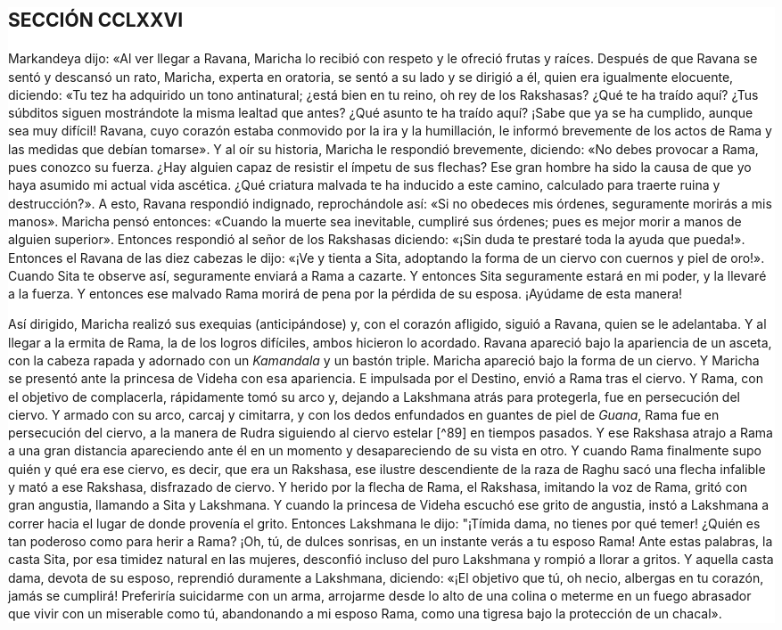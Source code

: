 
## SECCIÓN CCLXXVI

Markandeya dijo: «Al ver llegar a Ravana, Maricha lo recibió con respeto y le ofreció frutas y raíces. Después de que Ravana se sentó y descansó un rato, Maricha, experta en oratoria, se sentó a su lado y se dirigió a él, quien era igualmente elocuente, diciendo: «Tu tez ha adquirido un tono antinatural; ¿está bien en tu reino, oh rey de los Rakshasas? ¿Qué te ha traído aquí? ¿Tus súbditos siguen mostrándote la misma lealtad que antes? ¿Qué asunto te ha traído aquí? ¡Sabe que ya se ha cumplido, aunque sea muy difícil! Ravana, cuyo corazón estaba conmovido por la ira y la humillación, le informó brevemente de los actos de Rama y las medidas que debían tomarse». Y al oír su historia, Maricha le respondió brevemente, diciendo: «No debes provocar a Rama, pues conozco su fuerza. ¿Hay alguien capaz de resistir el ímpetu de sus flechas? Ese gran hombre ha sido la causa de que yo haya asumido mi actual vida ascética. ¿Qué criatura malvada te ha inducido a este camino, calculado para traerte ruina y destrucción?». A esto, Ravana respondió indignado, reprochándole así: «Si no obedeces mis órdenes, seguramente morirás a mis manos». Maricha pensó entonces: «Cuando la muerte sea inevitable, cumpliré sus órdenes; pues es mejor morir a manos de alguien superior». Entonces respondió al señor de los Rakshasas diciendo: «¡Sin duda te prestaré toda la ayuda que pueda!». Entonces el Ravana de las diez cabezas le dijo: «¡Ve y tienta a Sita, adoptando la forma de un ciervo con cuernos y piel de oro!». Cuando Sita te observe así, seguramente enviará a Rama a cazarte. Y entonces Sita seguramente estará en mi poder, y la llevaré a la fuerza. Y entonces ese malvado Rama morirá de pena por la pérdida de su esposa. ¡Ayúdame de esta manera!

Así dirigido, Maricha realizó sus exequias (anticipándose) y, con el corazón afligido, siguió a Ravana, quien se le adelantaba. Y al llegar a la ermita de Rama, la de los logros difíciles, ambos hicieron lo acordado. Ravana apareció bajo la apariencia de un asceta, con la cabeza rapada y adornado con un _Kamandala_ y un bastón triple. Maricha apareció bajo la forma de un ciervo. Y Maricha se presentó ante la princesa de Videha con esa apariencia. E impulsada por el Destino, envió a Rama tras el ciervo. Y Rama, con el objetivo de complacerla, rápidamente tomó su arco y, dejando a Lakshmana atrás para protegerla, fue en persecución del ciervo. Y armado con su arco, carcaj y cimitarra, y con los dedos enfundados en guantes de piel de _Guana_, Rama fue en persecución del ciervo, a la manera de Rudra siguiendo al ciervo estelar [^89] en tiempos pasados. Y ese Rakshasa atrajo a Rama a una gran distancia apareciendo ante él en un momento y desapareciendo de su vista en otro. Y cuando Rama finalmente supo quién y qué era ese ciervo, es decir, que era un Rakshasa, ese ilustre descendiente de la raza de Raghu sacó una flecha infalible y mató a ese Rakshasa, disfrazado de ciervo. Y herido por la flecha de Rama, el Rakshasa, imitando la voz de Rama, gritó con gran angustia, llamando a Sita y Lakshmana. Y cuando la princesa de Videha escuchó ese grito de angustia, instó a Lakshmana a correr hacia el lugar de donde provenía el grito. Entonces Lakshmana le dijo: "¡Tímida dama, no tienes por qué temer! ¿Quién es tan poderoso como para herir a Rama? ¡Oh, tú, de dulces sonrisas, en un instante verás a tu esposo Rama! Ante estas palabras, la casta Sita, por esa timidez natural en las mujeres, desconfió incluso del puro Lakshmana y rompió a llorar a gritos. Y aquella casta dama, devota de su esposo, reprendió duramente a Lakshmana, diciendo: «¡El objetivo que tú, oh necio, albergas en tu corazón, jamás se cumplirá! Preferiría suicidarme con un arma, arrojarme desde lo alto de una colina o meterme en un fuego abrasador que vivir con un miserable como tú, abandonando a mi esposo Rama, como una tigresa bajo la protección de un chacal».
